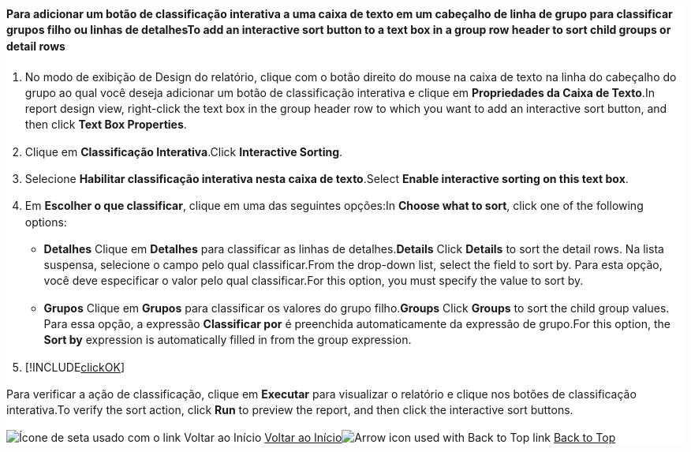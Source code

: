 #### <a name="to-add-an-interactive-sort-button-to-a-text-box-in-a-group-row-header-to-sort-child-groups-or-detail-rows"></a><span data-ttu-id="b32a9-144">Para adicionar um botão de classificação interativa a uma caixa de texto em um cabeçalho de linha de grupo para classificar grupos filho ou linhas de detalhes</span><span class="sxs-lookup"><span data-stu-id="b32a9-144">To add an interactive sort button to a text box in a group row header to sort child groups or detail rows</span></span>  
  
1.  <span data-ttu-id="b32a9-145">No modo de exibição de Design do relatório, clique com o botão direito do mouse na caixa de texto na linha do cabeçalho do grupo ao qual você deseja adicionar um botão de classificação interativa e clique em **Propriedades da Caixa de Texto**.</span><span class="sxs-lookup"><span data-stu-id="b32a9-145">In report design view, right-click the text box in the group header row to which you want to add an interactive sort button, and then click **Text Box Properties**.</span></span>  
  
2.  <span data-ttu-id="b32a9-146">Clique em **Classificação Interativa**.</span><span class="sxs-lookup"><span data-stu-id="b32a9-146">Click **Interactive Sorting**.</span></span>  
  
3.  <span data-ttu-id="b32a9-147">Selecione **Habilitar classificação interativa nesta caixa de texto**.</span><span class="sxs-lookup"><span data-stu-id="b32a9-147">Select **Enable interactive sorting on this text box**.</span></span>  
  
4.  <span data-ttu-id="b32a9-148">Em **Escolher o que classificar**, clique em uma das seguintes opções:</span><span class="sxs-lookup"><span data-stu-id="b32a9-148">In **Choose what to sort**, click one of the following options:</span></span>  
  
    -   <span data-ttu-id="b32a9-149">**Detalhes** Clique em **Detalhes** para classificar as linhas de detalhes.</span><span class="sxs-lookup"><span data-stu-id="b32a9-149">**Details** Click **Details** to sort the detail rows.</span></span> <span data-ttu-id="b32a9-150">Na lista suspensa, selecione o campo pelo qual classificar.</span><span class="sxs-lookup"><span data-stu-id="b32a9-150">From the drop-down list, select the field to sort by.</span></span> <span data-ttu-id="b32a9-151">Para esta opção, você deve especificar o valor pelo qual classificar.</span><span class="sxs-lookup"><span data-stu-id="b32a9-151">For this option, you must specify the value to sort by.</span></span>  
  
    -   <span data-ttu-id="b32a9-152">**Grupos** Clique em **Grupos** para classificar os valores do grupo filho.</span><span class="sxs-lookup"><span data-stu-id="b32a9-152">**Groups** Click **Groups** to sort the child group values.</span></span> <span data-ttu-id="b32a9-153">Para essa opção, a expressão **Classificar por** é preenchida automaticamente da expressão de grupo.</span><span class="sxs-lookup"><span data-stu-id="b32a9-153">For this option, the **Sort by** expression is automatically filled in from the group expression.</span></span>  
  
5.  [!INCLUDE[clickOK](../../../includes/clickok-md.md)]  
  
 <span data-ttu-id="b32a9-154">Para verificar a ação de classificação, clique em **Executar** para visualizar o relatório e clique nos botões de classificação interativa.</span><span class="sxs-lookup"><span data-stu-id="b32a9-154">To verify the sort action, click **Run** to preview the report, and then click the interactive sort buttons.</span></span>  
  
 <span data-ttu-id="b32a9-155">![Ícone de seta usado com o link Voltar ao Início](../../2014-toc/media/uparrow16x16.gif "Ícone de seta usado com o link Voltar ao Início") [Voltar ao Início](#BackToTop)</span><span class="sxs-lookup"><span data-stu-id="b32a9-155">![Arrow icon used with Back to Top link](../../2014-toc/media/uparrow16x16.gif "Arrow icon used with Back to Top link") [Back to Top](#BackToTop)</span></span>  
  